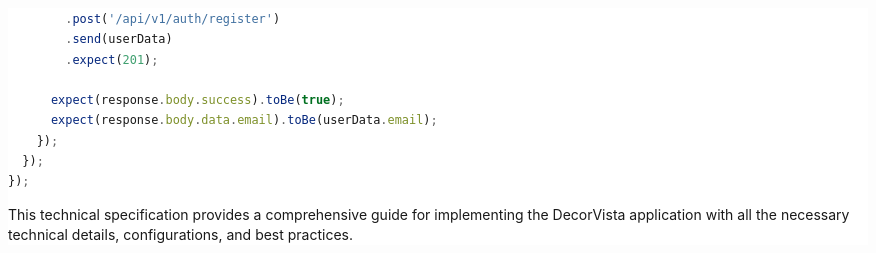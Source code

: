 ```javascript
        .post('/api/v1/auth/register')
        .send(userData)
        .expect(201);

      expect(response.body.success).toBe(true);
      expect(response.body.data.email).toBe(userData.email);
    });
  });
});
```

This technical specification provides a comprehensive guide for implementing the DecorVista application with all the necessary technical details, configurations, and best practices.